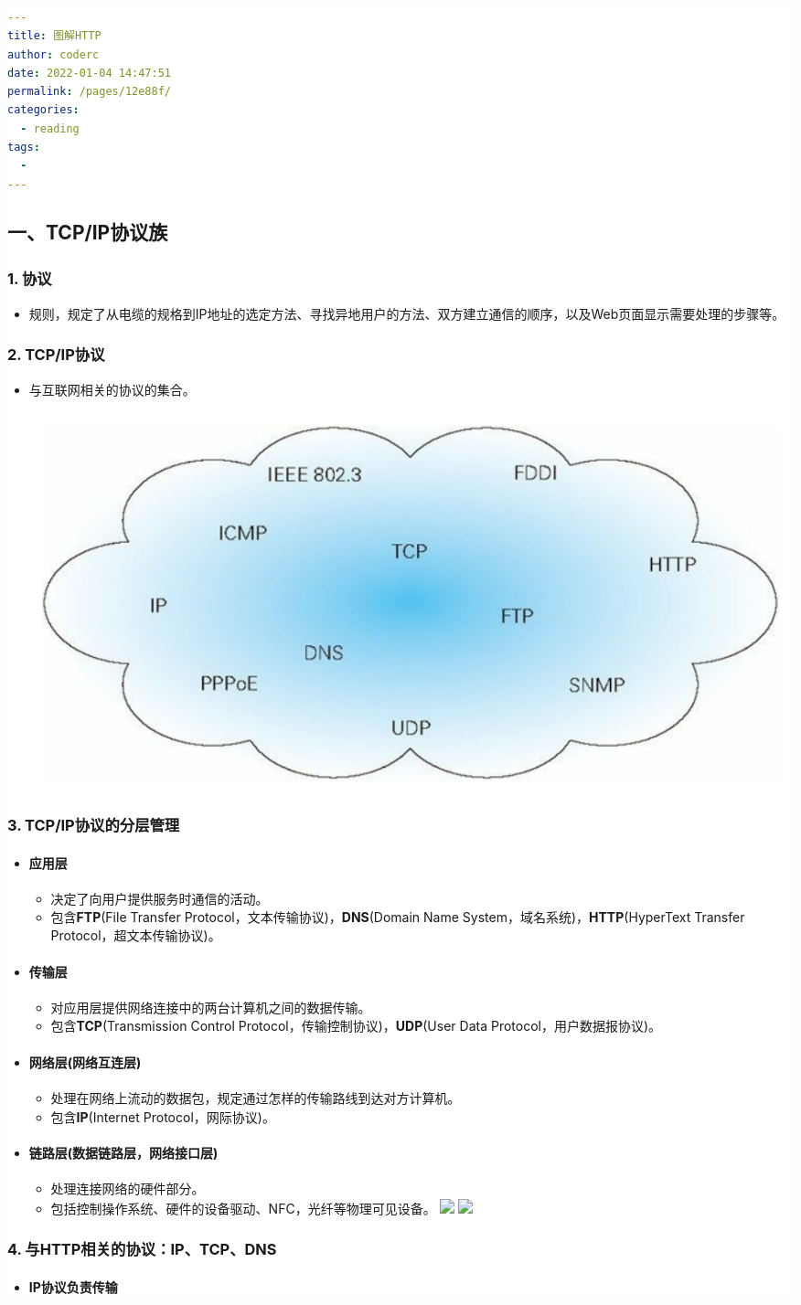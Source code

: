 ```yaml
---
title: 图解HTTP
author: coderc
date: 2022-01-04 14:47:51
permalink: /pages/12e88f/
categories:
  - reading
tags:
  - 
---
```

## 一、TCP/IP协议族
### 1. 协议
- 规则，规定了从电缆的规格到IP地址的选定方法、寻找异地用户的方法、双方建立通信的顺序，以及Web页面显示需要处理的步骤等。
### 2. TCP/IP协议
- 与互联网相关的协议的集合。
![TCP/IP协议族](./TCPIP.png)
### 3. TCP/IP协议的分层管理
- #### 应用层
   - 决定了向用户提供服务时通信的活动。
   - 包含**FTP**(File Transfer Protocol，文本传输协议)，**DNS**(Domain Name System，域名系统)，**HTTP**(HyperText Transfer Protocol，超文本传输协议)。
- #### 传输层
   - 对应用层提供网络连接中的两台计算机之间的数据传输。
   - 包含**TCP**(Transmission Control Protocol，传输控制协议)，**UDP**(User Data Protocol，用户数据报协议)。
- #### 网络层(网络互连层)
   - 处理在网络上流动的数据包，规定通过怎样的传输路线到达对方计算机。
   - 包含**IP**(Internet Protocol，网际协议)。
- #### 链路层(数据链路层，网络接口层)
   - 处理连接网络的硬件部分。
   - 包括控制操作系统、硬件的设备驱动、NFC，光纤等物理可见设备。
![](https://p1-juejin.byteimg.com/tos-cn-i-k3u1fbpfcp/6fe23f9c268d48e7a40c06417b6183c3~tplv-k3u1fbpfcp-zoom-1.image)
![](https://p9-juejin.byteimg.com/tos-cn-i-k3u1fbpfcp/e8d37803e33847c3a08e1a5b58541f2a~tplv-k3u1fbpfcp-zoom-1.image)
### 4. 与HTTP相关的协议：IP、TCP、DNS
- #### IP协议负责传输